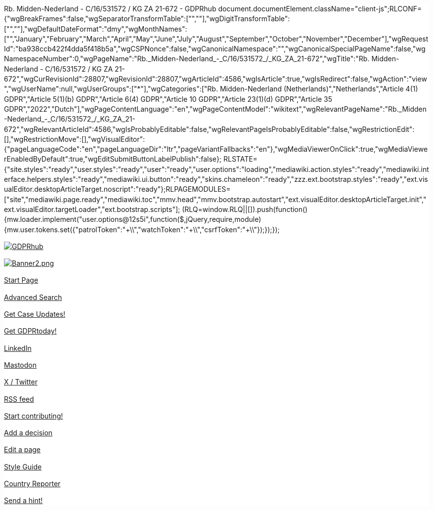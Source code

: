  Rb. Midden-Nederland - C/16/531572 / KG ZA 21-672 - GDPRhub document.documentElement.className="client-js";RLCONF={"wgBreakFrames":false,"wgSeparatorTransformTable":\["",""\],"wgDigitTransformTable":\["",""\],"wgDefaultDateFormat":"dmy","wgMonthNames":\["","January","February","March","April","May","June","July","August","September","October","November","December"\],"wgRequestId":"ba938ccb422f4dda5f418b5a","wgCSPNonce":false,"wgCanonicalNamespace":"","wgCanonicalSpecialPageName":false,"wgNamespaceNumber":0,"wgPageName":"Rb.\_Midden-Nederland\_-\_C/16/531572\_/\_KG\_ZA\_21-672","wgTitle":"Rb. Midden-Nederland - C/16/531572 / KG ZA 21-672","wgCurRevisionId":28807,"wgRevisionId":28807,"wgArticleId":4586,"wgIsArticle":true,"wgIsRedirect":false,"wgAction":"view","wgUserName":null,"wgUserGroups":\["\*"\],"wgCategories":\["Rb. Midden-Nederland (Netherlands)","Netherlands","Article 4(1) GDPR","Article 5(1)(b) GDPR","Article 6(4) GDPR","Article 10 GDPR","Article 23(1)(d) GDPR","Article 35 GDPR","2022","Dutch"\],"wgPageContentLanguage":"en","wgPageContentModel":"wikitext","wgRelevantPageName":"Rb.\_Midden-Nederland\_-\_C/16/531572\_/\_KG\_ZA\_21-672","wgRelevantArticleId":4586,"wgIsProbablyEditable":false,"wgRelevantPageIsProbablyEditable":false,"wgRestrictionEdit":\[\],"wgRestrictionMove":\[\],"wgVisualEditor":{"pageLanguageCode":"en","pageLanguageDir":"ltr","pageVariantFallbacks":"en"},"wgMediaViewerOnClick":true,"wgMediaViewerEnabledByDefault":true,"wgEditSubmitButtonLabelPublish":false}; RLSTATE={"site.styles":"ready","user.styles":"ready","user":"ready","user.options":"loading","mediawiki.action.styles":"ready","mediawiki.interface.helpers.styles":"ready","mediawiki.ui.button":"ready","skins.chameleon":"ready","zzz.ext.bootstrap.styles":"ready","ext.visualEditor.desktopArticleTarget.noscript":"ready"};RLPAGEMODULES=\["site","mediawiki.page.ready","mediawiki.toc","mmv.head","mmv.bootstrap.autostart","ext.visualEditor.desktopArticleTarget.init","ext.visualEditor.targetLoader","ext.bootstrap.scripts"\]; (RLQ=window.RLQ||\[\]).push(function(){mw.loader.implement("user.options@12s5i",function($,jQuery,require,module){mw.user.tokens.set({"patrolToken":"+\\\\","watchToken":"+\\\\","csrfToken":"+\\\\"});});});                    

[![GDPRhub](/images/gdprhub_v5_150.png)](/index.php?title=Welcome_to_GDPRhub "Visit the main page")

[![Banner2.png](/images/5/57/Banner2.png)](https://gdprhub.eu/index.php?title=GDPRtoday)

[Start Page](/index.php?title=Welcome_to_GDPRhub)

[Advanced Search](/index.php?title=Advanced_Search)

[Get Case Updates!](#)

[Get GDPRtoday!](/index.php?title=GDPRtoday)

[LinkedIn](https://www.linkedin.com/showcase/gdprhub)

[Mastodon](https://mastodon.social/@GDPRhub)

[X / Twitter](https://www.twitter.com/GDPRhub)

[RSS feed](https://gdprhub.eu/index.php?title=Special:NewPages&feed=atom&hideredirs=1&limit=10&render=1)

[Start contributing!](#)

[Add a decision](/index.php?title=How_to_add_a_new_decision)

[Edit a page](/index.php?title=How_to_edit_a_page_on_GDPRhub)

[Style Guide](/index.php?title=GDPRhub_style_guide)

[Country Reporter](https://gdprmgmt.noyb.eu/become_country_reporter)

[Send a hint!](mailto:GDPRhub@noyb.eu?subject=GDPRhub%20-%20hint&body=Thank%20you%20for%20sending%20us%20a%20hint!%0A%0AIf%20you%20want%20to%20send%20us%20details%20about%20a%20case%20that%20is%20not%20on%20GDPRhub%20yet%2C%20please%20fill%20out%20the%20form%20below!%0AIf%20you%20want%20to%20send%20us%20any%20other%20information%2C%20just%20delete%20this%20text.%0A%0A%3D%3D%3D%20General%20Details%20%3D%3D%3D%0A%0ALink%20to%20the%20decision%20\(attach%20document%20if%20not%20public\)%3A%0ADPA%2FCourt%3A%0ACountry%3A%0ADate%3A%0A%0A%3D%3D%3D%20Factual%20Summary%20in%20English%20%3D%3D%3D%0A%0A-%3E%20What%20happened%20in%20this%20case%3F%0A%0A%3D%3D%3D%20Summary%20of%20the%20Dispute%20in%20English%20%3D%3D%3D%0A%0A-%3E%20What%20was%20the%20core%20dispute%20about%3F%0A%0A%3D%3D%3D%20Summary%20of%20the%20Holding%20in%20English%20%3D%3D%3D%0A%0A-%3E%20What%20is%20the%20core%20take%20away%20from%20the%20decision%3F%0A%0A%0AThank%20you%20for%20your%20support!%0Anoyb.eu%20team)
